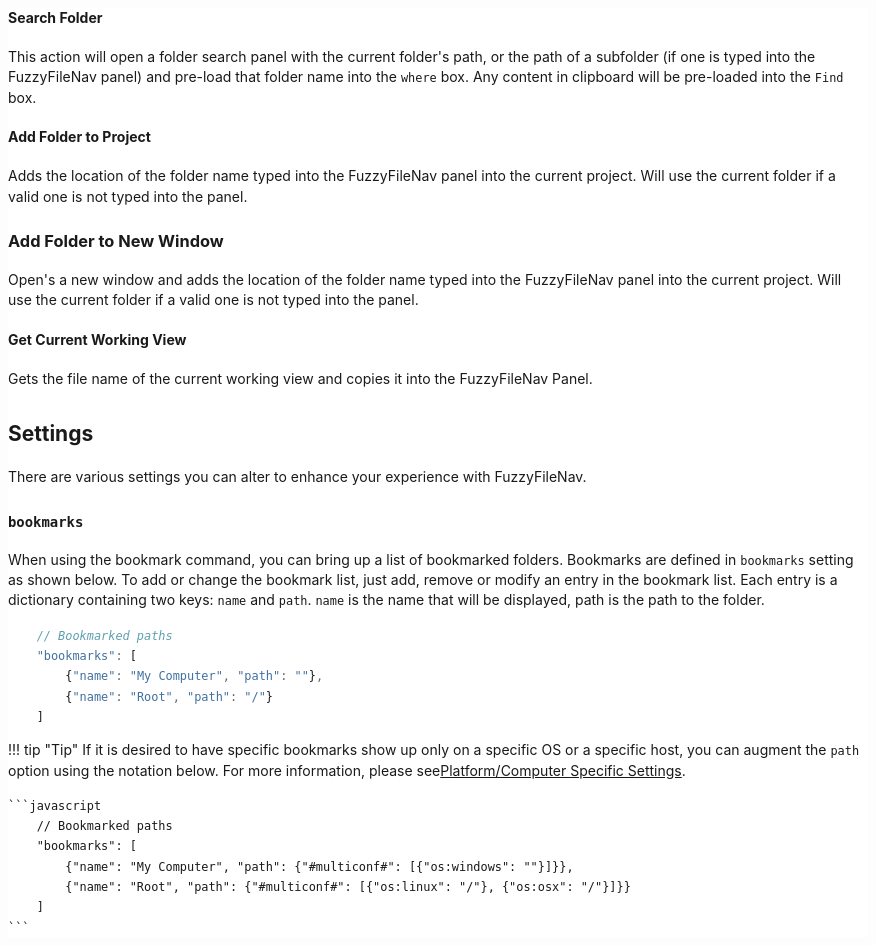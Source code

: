 #### Search Folder

This action will open a folder search panel with the current folder's path, or the path of a subfolder (if one is typed
into the FuzzyFileNav panel) and pre-load that folder name into the `where` box.  Any content in clipboard will be
pre-loaded into the `Find` box.

#### Add Folder to Project

Adds the location of the folder name typed into the FuzzyFileNav panel into the current project.  Will use the current
folder if a valid one is not typed into the panel.

### Add Folder to New Window

Open's a new window and adds the location of the folder name typed into the FuzzyFileNav panel into the current project.
Will use the current folder if a valid one is not typed into the panel.

#### Get Current Working View

Gets the file name of the current working view and copies it into the FuzzyFileNav Panel.

## Settings

There are various settings you can alter to enhance your experience with FuzzyFileNav.

### `bookmarks`

When using the bookmark command, you can bring up a list of bookmarked folders.  Bookmarks are defined in `bookmarks`
setting as shown below. To add or change the bookmark list, just add, remove or modify an entry in the bookmark list.
Each entry is a dictionary containing two keys: `name` and `path`.  `name` is the name that will be displayed, path is
the path to the folder.

```javascript
    // Bookmarked paths
    "bookmarks": [
        {"name": "My Computer", "path": ""},
        {"name": "Root", "path": "/"}
    ]
```

!!! tip "Tip"
    If it is desired to have specific bookmarks show up only on a specific OS or a specific host, you can augment the
    `path` option using the notation below.  For more information, please see[Platform/Computer Specific Settings](#platformcomputer-specific-settings).

    ```javascript
        // Bookmarked paths
        "bookmarks": [
            {"name": "My Computer", "path": {"#multiconf#": [{"os:windows": ""}]}},
            {"name": "Root", "path": {"#multiconf#": [{"os:linux": "/"}, {"os:osx": "/"}]}}
        ]
    ```
